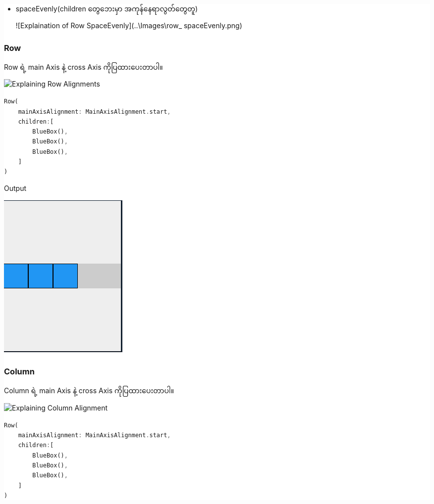 * spaceEvenly(children တွေဘေးမှာ အကုန်နေရာလွတ်တွေတူ)

  ![Explaination of Row SpaceEvenly](..\Images\row_ spaceEvenly.png)

### Row

Row ရဲ့ main Axis နဲ့ cross Axis ကိုပြထားပေးတာပါ။

![Explaining Row Alignments](https://static.javatpoint.com/tutorial/flutter/images/flutter-row-and-column.png)



```dart
Row(
	mainAxisAlignment: MainAxisAlignment.start,
    children:[
        BlueBox(),
		BlueBox(),
		BlueBox(),
    ]
)
```

Output

![Example row start code](../Images/row_start.png)

### Column





Column ရဲ့ main Axis နဲ့ cross Axis ကိုပြထားပေးတာပါ။

![Explaining Column Alignment](https://static.javatpoint.com/tutorial/flutter/images/flutter-row-and-column3.png)



```dart
Row(
	mainAxisAlignment: MainAxisAlignment.start,
    children:[
        BlueBox(),
		BlueBox(),
		BlueBox(),
    ]
)
```
